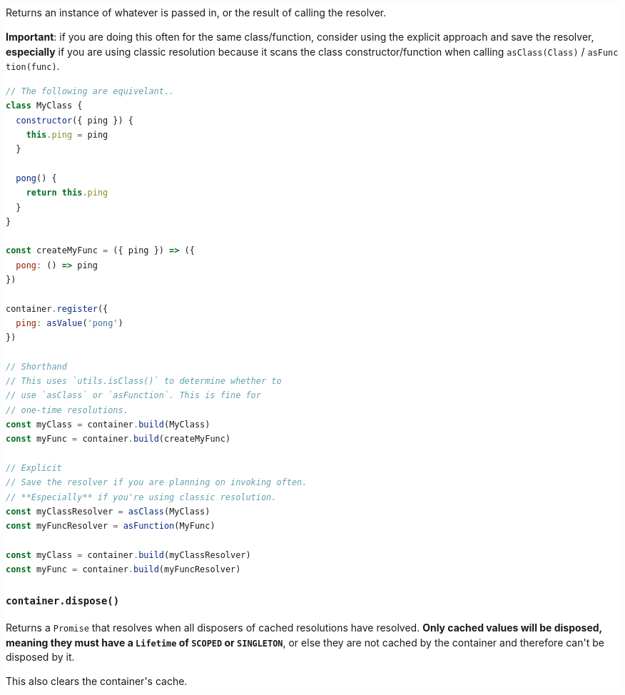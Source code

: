 Returns an instance of whatever is passed in, or the result of calling the
resolver.

**Important**: if you are doing this often for the same class/function, consider
using the explicit approach and save the resolver, **especially** if you are
using classic resolution because it scans the class constructor/function when
calling `asClass(Class)` / `asFunction(func)`.

```js
// The following are equivelant..
class MyClass {
  constructor({ ping }) {
    this.ping = ping
  }

  pong() {
    return this.ping
  }
}

const createMyFunc = ({ ping }) => ({
  pong: () => ping
})

container.register({
  ping: asValue('pong')
})

// Shorthand
// This uses `utils.isClass()` to determine whether to
// use `asClass` or `asFunction`. This is fine for
// one-time resolutions.
const myClass = container.build(MyClass)
const myFunc = container.build(createMyFunc)

// Explicit
// Save the resolver if you are planning on invoking often.
// **Especially** if you're using classic resolution.
const myClassResolver = asClass(MyClass)
const myFuncResolver = asFunction(MyFunc)

const myClass = container.build(myClassResolver)
const myFunc = container.build(myFuncResolver)
```

### `container.dispose()`

Returns a `Promise` that resolves when all disposers of cached resolutions have
resolved. **Only cached values will be disposed, meaning they must have a
`Lifetime` of `SCOPED` or `SINGLETON`**, or else they are not cached by the
container and therefore can't be disposed by it.

This also clears the container's cache.
